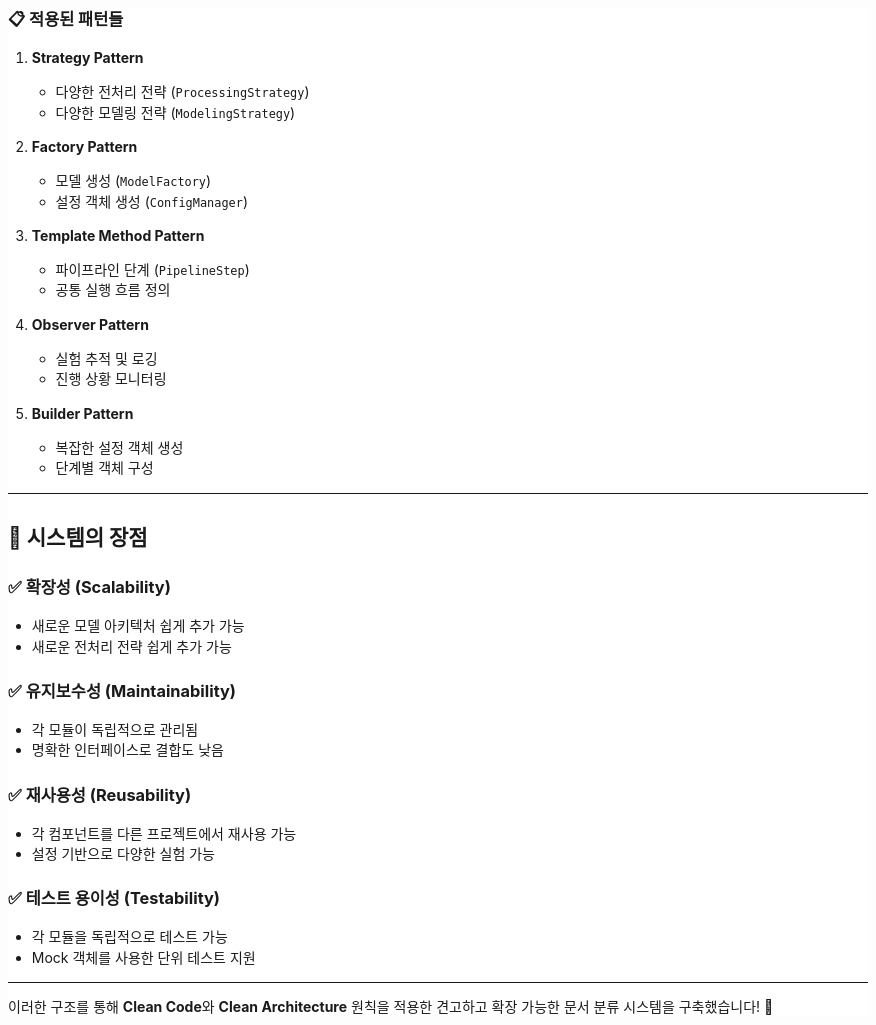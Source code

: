 ### 📋 적용된 패턴들

1. **Strategy Pattern**
   - 다양한 전처리 전략 (`ProcessingStrategy`)
   - 다양한 모델링 전략 (`ModelingStrategy`)

2. **Factory Pattern**
   - 모델 생성 (`ModelFactory`)
   - 설정 객체 생성 (`ConfigManager`)

3. **Template Method Pattern**
   - 파이프라인 단계 (`PipelineStep`)
   - 공통 실행 흐름 정의

4. **Observer Pattern**
   - 실험 추적 및 로깅
   - 진행 상황 모니터링

5. **Builder Pattern**
   - 복잡한 설정 객체 생성
   - 단계별 객체 구성

---

## 🚀 시스템의 장점

### ✅ **확장성 (Scalability)**
- 새로운 모델 아키텍처 쉽게 추가 가능
- 새로운 전처리 전략 쉽게 추가 가능

### ✅ **유지보수성 (Maintainability)**
- 각 모듈이 독립적으로 관리됨
- 명확한 인터페이스로 결합도 낮음

### ✅ **재사용성 (Reusability)**
- 각 컴포넌트를 다른 프로젝트에서 재사용 가능
- 설정 기반으로 다양한 실험 가능

### ✅ **테스트 용이성 (Testability)**
- 각 모듈을 독립적으로 테스트 가능
- Mock 객체를 사용한 단위 테스트 지원

---

이러한 구조를 통해 **Clean Code**와 **Clean Architecture** 원칙을 적용한 견고하고 확장 가능한 문서 분류 시스템을 구축했습니다! 🎯
